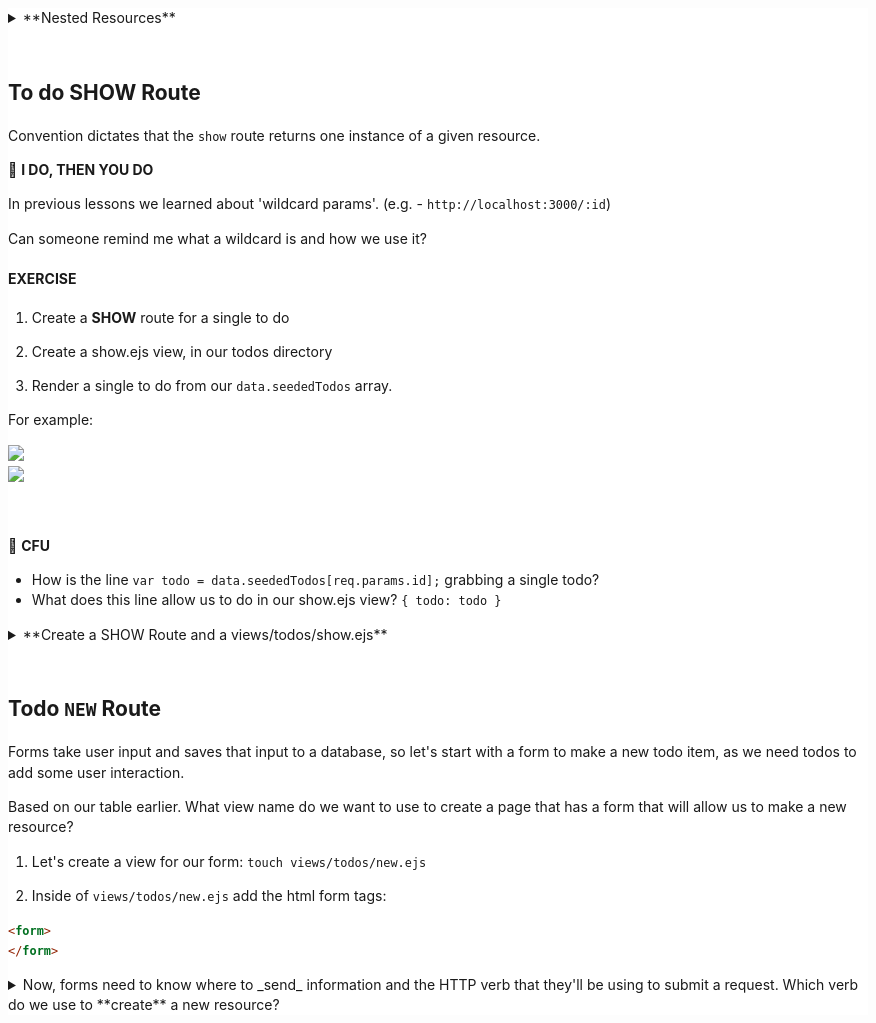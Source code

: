 <details><summary>**Nested Resources**</summary></details>

<br>

## To do SHOW Route

Convention dictates that the `show` route returns one instance of a given resource.

&#x1F535; **I DO, THEN YOU DO**

In previous lessons we learned about 'wildcard params'. (e.g. - `http://localhost:3000/:id`)

Can someone remind me what a wildcard is and how we use it?

#### EXERCISE

1) Create a **SHOW** route for a single to do

2) Create a show.ejs view, in our todos directory

3) Render a single to do from our `data.seededTodos` array.

For example:

![](assets/show-header.png)
<br />
![](assets/show.png)

<br>

&#x1F535; **CFU**

- How is the line `var todo = data.seededTodos[req.params.id];` grabbing a single todo?
- What does this line allow us to do in our show.ejs view? `{ todo: todo }`

<details><summary>**Create a SHOW Route and a views/todos/show.ejs**</summary></details>

<br>

## Todo `NEW` Route

Forms take user input and saves that input to a database, so let's start with a form to make a new todo item, as we need todos to add some user interaction.

Based on our table earlier. What view name do we want to use to create a page that has a form that will allow us to make a new resource?

1. Let's create a view for our form:  `touch views/todos/new.ejs`

2. Inside of `views/todos/new.ejs` add the html form tags:

```html
<form>
</form>
```

<details><summary>Now, forms need to know where to _send_ information and the HTTP verb that they'll be using to submit a request. Which verb do we use to **create** a new resource?</summary></details>
